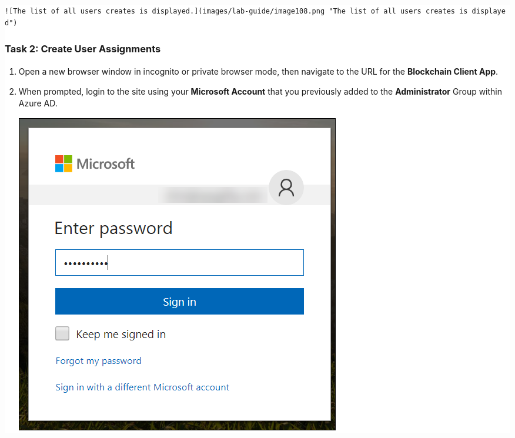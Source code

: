     ![The list of all users creates is displayed.](images/lab-guide/image108.png "The list of all users creates is displayed")

### Task 2: Create User Assignments

1. Open a new browser window in incognito or private browser mode, then navigate to the URL for the **Blockchain Client App**.

2. When prompted, login to the site using your **Microsoft Account** that you previously added to the **Administrator** Group within Azure AD.

    ![Login with Microsoft Account.](images/lab-guide/image66.png "Login with Microsoft Account")

